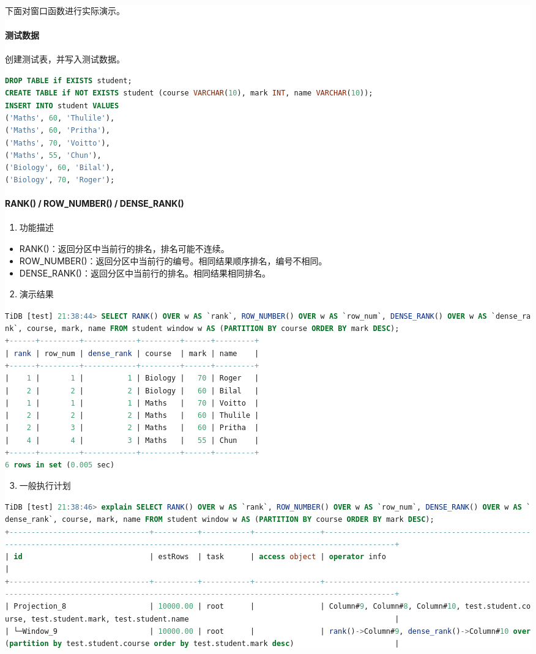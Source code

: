 下面对窗口函数进行实际演示。

#### 测试数据

创建测试表，并写入测试数据。

```sql
DROP TABLE if EXISTS student;
CREATE TABLE if NOT EXISTS student (course VARCHAR(10), mark INT, name VARCHAR(10));
INSERT INTO student VALUES
('Maths', 60, 'Thulile'),
('Maths', 60, 'Pritha'),
('Maths', 70, 'Voitto'),
('Maths', 55, 'Chun'),
('Biology', 60, 'Bilal'),
('Biology', 70, 'Roger');
```

#### RANK() / ROW_NUMBER() / DENSE_RANK()

1. 功能描述

- RANK()：返回分区中当前行的排名，排名可能不连续。
- ROW_NUMBER()：返回分区中当前行的编号。相同结果顺序排名，编号不相同。
- DENSE_RANK()：返回分区中当前行的排名。相同结果相同排名。

2. 演示结果

```sql
TiDB [test] 21:38:44> SELECT RANK() OVER w AS `rank`, ROW_NUMBER() OVER w AS `row_num`, DENSE_RANK() OVER w AS `dense_rank`, course, mark, name FROM student window w AS (PARTITION BY course ORDER BY mark DESC);
+------+---------+------------+---------+------+---------+
| rank | row_num | dense_rank | course  | mark | name    |
+------+---------+------------+---------+------+---------+
|    1 |       1 |          1 | Biology |   70 | Roger   |
|    2 |       2 |          2 | Biology |   60 | Bilal   |
|    1 |       1 |          1 | Maths   |   70 | Voitto  |
|    2 |       2 |          2 | Maths   |   60 | Thulile |
|    2 |       3 |          2 | Maths   |   60 | Pritha  |
|    4 |       4 |          3 | Maths   |   55 | Chun    |
+------+---------+------------+---------+------+---------+
6 rows in set (0.005 sec)
```

3. 一般执行计划

```sql
TiDB [test] 21:38:46> explain SELECT RANK() OVER w AS `rank`, ROW_NUMBER() OVER w AS `row_num`, DENSE_RANK() OVER w AS `dense_rank`, course, mark, name FROM student window w AS (PARTITION BY course ORDER BY mark DESC);
+--------------------------------+----------+-----------+---------------+----------------------------------------------------------------------------------------------------------------------------------------+
| id                             | estRows  | task      | access object | operator info                                                                                                                          |
+--------------------------------+----------+-----------+---------------+----------------------------------------------------------------------------------------------------------------------------------------+
| Projection_8                   | 10000.00 | root      |               | Column#9, Column#8, Column#10, test.student.course, test.student.mark, test.student.name                                               |
| └─Window_9                     | 10000.00 | root      |               | rank()->Column#9, dense_rank()->Column#10 over(partition by test.student.course order by test.student.mark desc)                       |
```
